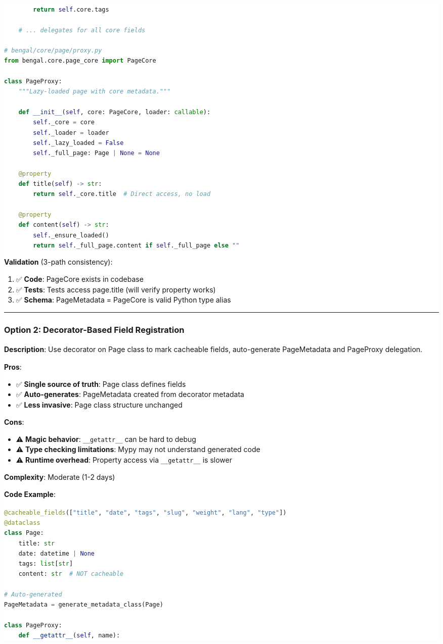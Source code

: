 ```python
        return self.core.tags

    # ... delegates for all core fields

# bengal/core/page/proxy.py
from bengal.core.page_core import PageCore

class PageProxy:
    """Lazy-loaded page with core metadata."""

    def __init__(self, core: PageCore, loader: callable):
        self._core = core
        self._loader = loader
        self._lazy_loaded = False
        self._full_page: Page | None = None

    @property
    def title(self) -> str:
        return self._core.title  # Direct access, no load

    @property
    def content(self) -> str:
        self._ensure_loaded()
        return self._full_page.content if self._full_page else ""
```

**Validation** (3-path consistency):
1. ✅ **Code**: PageCore exists in codebase
2. ✅ **Tests**: Tests access page.title (will verify property works)
3. ✅ **Schema**: PageMetadata = PageCore is valid Python type alias

---

### Option 2: Decorator-Based Field Registration

**Description**: Use decorator on Page class to mark cacheable fields, auto-generate PageMetadata and PageProxy delegation.

**Pros**:
- ✅ **Single source of truth**: Page class defines fields
- ✅ **Auto-generates**: PageMetadata created from decorator metadata
- ✅ **Less invasive**: Page class structure unchanged

**Cons**:
- ⚠️ **Magic behavior**: `__getattr__` can be hard to debug
- ⚠️ **Type checking limitations**: Mypy may not understand generated code
- ⚠️ **Runtime overhead**: Property access via `__getattr__` is slower

**Complexity**: Moderate (1-2 days)

**Code Example**:

```python
@cacheable_fields(["title", "date", "tags", "slug", "weight", "lang", "type"])
@dataclass
class Page:
    title: str
    date: datetime | None
    tags: list[str]
    content: str  # NOT cacheable

# Auto-generated
PageMetadata = generate_metadata_class(Page)

class PageProxy:
    def __getattr__(self, name):
```